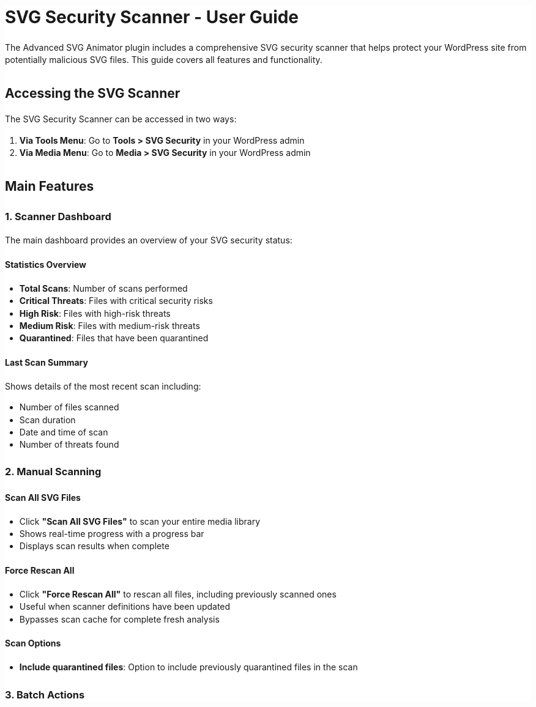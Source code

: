 # SVG Security Scanner - User Guide

The Advanced SVG Animator plugin includes a comprehensive SVG security scanner that helps protect your WordPress site from potentially malicious SVG files. This guide covers all features and functionality.

## Accessing the SVG Scanner

The SVG Security Scanner can be accessed in two ways:

1. **Via Tools Menu**: Go to **Tools > SVG Security** in your WordPress admin
2. **Via Media Menu**: Go to **Media > SVG Security** in your WordPress admin

## Main Features

### 1. Scanner Dashboard

The main dashboard provides an overview of your SVG security status:

#### Statistics Overview
- **Total Scans**: Number of scans performed
- **Critical Threats**: Files with critical security risks
- **High Risk**: Files with high-risk threats
- **Medium Risk**: Files with medium-risk threats
- **Quarantined**: Files that have been quarantined

#### Last Scan Summary
Shows details of the most recent scan including:
- Number of files scanned
- Scan duration
- Date and time of scan
- Number of threats found

### 2. Manual Scanning

#### Scan All SVG Files
- Click **"Scan All SVG Files"** to scan your entire media library
- Shows real-time progress with a progress bar
- Displays scan results when complete

#### Force Rescan All
- Click **"Force Rescan All"** to rescan all files, including previously scanned ones
- Useful when scanner definitions have been updated
- Bypasses scan cache for complete fresh analysis

#### Scan Options
- **Include quarantined files**: Option to include previously quarantined files in the scan

### 3. Batch Actions
